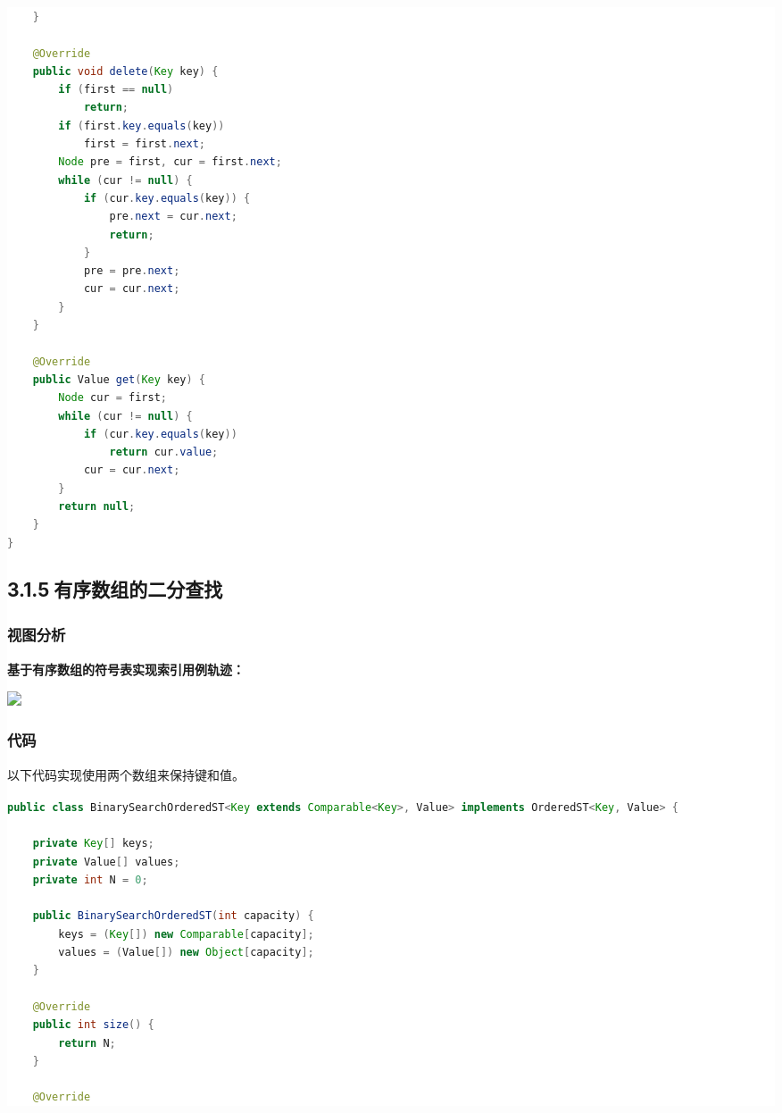 ```java
    }

    @Override
    public void delete(Key key) {
        if (first == null)
            return;
        if (first.key.equals(key))
            first = first.next;
        Node pre = first, cur = first.next;
        while (cur != null) {
            if (cur.key.equals(key)) {
                pre.next = cur.next;
                return;
            }
            pre = pre.next;
            cur = cur.next;
        }
    }

    @Override
    public Value get(Key key) {
        Node cur = first;
        while (cur != null) {
            if (cur.key.equals(key))
                return cur.value;
            cur = cur.next;
        }
        return null;
    }
}
```

## 3.1.5 有序数组的二分查找

### 视图分析

**基于有序数组的符号表实现索引用例轨迹：**

![](http://maycope.cn/image/searching-6.png)

### 代码

以下代码实现使用两个数组来保持键和值。

```java
public class BinarySearchOrderedST<Key extends Comparable<Key>, Value> implements OrderedST<Key, Value> {

    private Key[] keys;
    private Value[] values;
    private int N = 0;

    public BinarySearchOrderedST(int capacity) {
        keys = (Key[]) new Comparable[capacity];
        values = (Value[]) new Object[capacity];
    }

    @Override
    public int size() {
        return N;
    }

    @Override
```